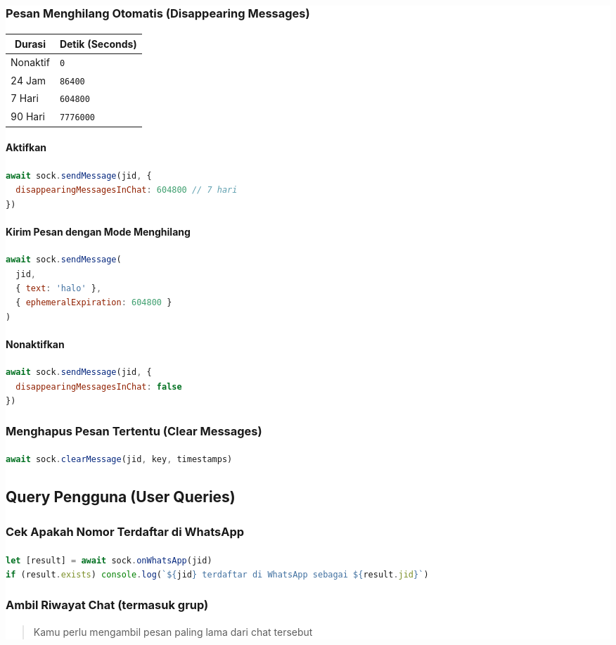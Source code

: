 ### Pesan Menghilang Otomatis (Disappearing Messages)

| Durasi    | Detik (Seconds) |
|-----------|------------------|
| Nonaktif  | `0`              |
| 24 Jam    | `86400`          |
| 7 Hari    | `604800`         |
| 90 Hari   | `7776000`        |

#### Aktifkan

```javascript
await sock.sendMessage(jid, {
  disappearingMessagesInChat: 604800 // 7 hari
})
```

#### Kirim Pesan dengan Mode Menghilang

```javascript
await sock.sendMessage(
  jid,
  { text: 'halo' },
  { ephemeralExpiration: 604800 }
)
```

#### Nonaktifkan

```javascript
await sock.sendMessage(jid, {
  disappearingMessagesInChat: false
})
```

### Menghapus Pesan Tertentu (Clear Messages)
```javascript
await sock.clearMessage(jid, key, timestamps)
```

## Query Pengguna (User Queries)

### Cek Apakah Nomor Terdaftar di WhatsApp
```javascript
let [result] = await sock.onWhatsApp(jid)
if (result.exists) console.log(`${jid} terdaftar di WhatsApp sebagai ${result.jid}`)
```

### Ambil Riwayat Chat (termasuk grup)

> Kamu perlu mengambil pesan paling lama dari chat tersebut
